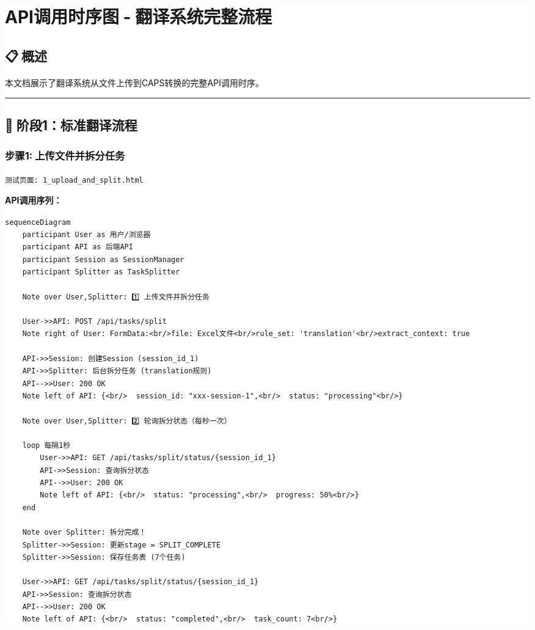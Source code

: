 # API调用时序图 - 翻译系统完整流程

## 📋 概述

本文档展示了翻译系统从文件上传到CAPS转换的完整API调用时序。

---

## 🔄 阶段1：标准翻译流程

### 步骤1: 上传文件并拆分任务

```
测试页面: 1_upload_and_split.html
```

**API调用序列：**

```mermaid
sequenceDiagram
    participant User as 用户/浏览器
    participant API as 后端API
    participant Session as SessionManager
    participant Splitter as TaskSplitter

    Note over User,Splitter: 1️⃣ 上传文件并拆分任务

    User->>API: POST /api/tasks/split
    Note right of User: FormData:<br/>file: Excel文件<br/>rule_set: 'translation'<br/>extract_context: true

    API->>Session: 创建Session (session_id_1)
    API->>Splitter: 后台拆分任务 (translation规则)
    API-->>User: 200 OK
    Note left of API: {<br/>  session_id: "xxx-session-1",<br/>  status: "processing"<br/>}

    Note over User,Splitter: 2️⃣ 轮询拆分状态（每秒一次）

    loop 每隔1秒
        User->>API: GET /api/tasks/split/status/{session_id_1}
        API->>Session: 查询拆分状态
        API-->>User: 200 OK
        Note left of API: {<br/>  status: "processing",<br/>  progress: 50%<br/>}
    end

    Note over Splitter: 拆分完成！
    Splitter->>Session: 更新stage = SPLIT_COMPLETE
    Splitter->>Session: 保存任务表 (7个任务)

    User->>API: GET /api/tasks/split/status/{session_id_1}
    API->>Session: 查询拆分状态
    API-->>User: 200 OK
    Note left of API: {<br/>  status: "completed",<br/>  task_count: 7<br/>}
```
